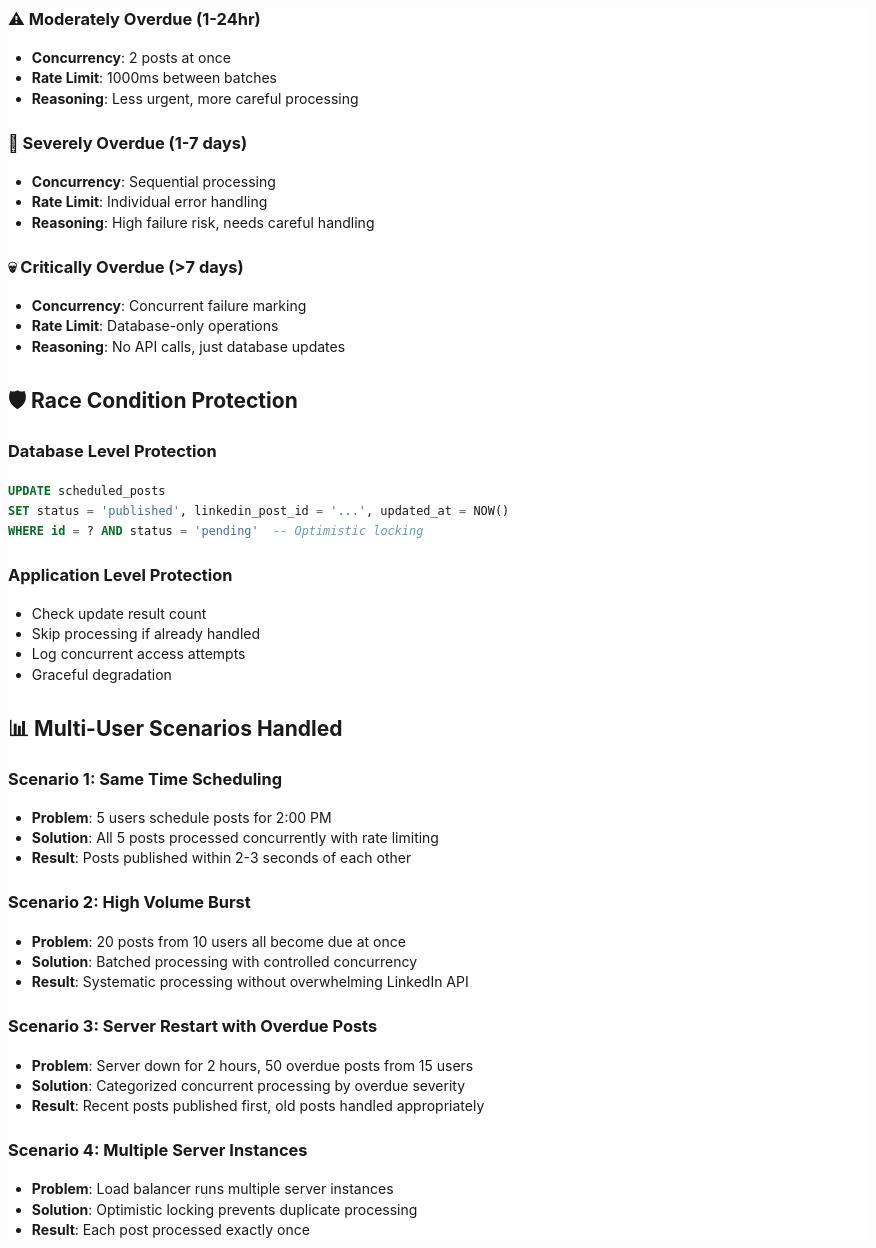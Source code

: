 ### **⚠️ Moderately Overdue (1-24hr)**
- **Concurrency**: 2 posts at once
- **Rate Limit**: 1000ms between batches
- **Reasoning**: Less urgent, more careful processing

### **🚨 Severely Overdue (1-7 days)**
- **Concurrency**: Sequential processing
- **Rate Limit**: Individual error handling
- **Reasoning**: High failure risk, needs careful handling

### **💀 Critically Overdue (>7 days)**
- **Concurrency**: Concurrent failure marking
- **Rate Limit**: Database-only operations
- **Reasoning**: No API calls, just database updates

## 🛡️ **Race Condition Protection**

### **Database Level Protection**
```sql
UPDATE scheduled_posts 
SET status = 'published', linkedin_post_id = '...', updated_at = NOW()
WHERE id = ? AND status = 'pending'  -- Optimistic locking
```

### **Application Level Protection**
- Check update result count
- Skip processing if already handled
- Log concurrent access attempts
- Graceful degradation

## 📊 **Multi-User Scenarios Handled**

### **Scenario 1: Same Time Scheduling**
- **Problem**: 5 users schedule posts for 2:00 PM
- **Solution**: All 5 posts processed concurrently with rate limiting
- **Result**: Posts published within 2-3 seconds of each other

### **Scenario 2: High Volume Burst**
- **Problem**: 20 posts from 10 users all become due at once
- **Solution**: Batched processing with controlled concurrency
- **Result**: Systematic processing without overwhelming LinkedIn API

### **Scenario 3: Server Restart with Overdue Posts**
- **Problem**: Server down for 2 hours, 50 overdue posts from 15 users
- **Solution**: Categorized concurrent processing by overdue severity
- **Result**: Recent posts published first, old posts handled appropriately

### **Scenario 4: Multiple Server Instances**
- **Problem**: Load balancer runs multiple server instances
- **Solution**: Optimistic locking prevents duplicate processing
- **Result**: Each post processed exactly once
